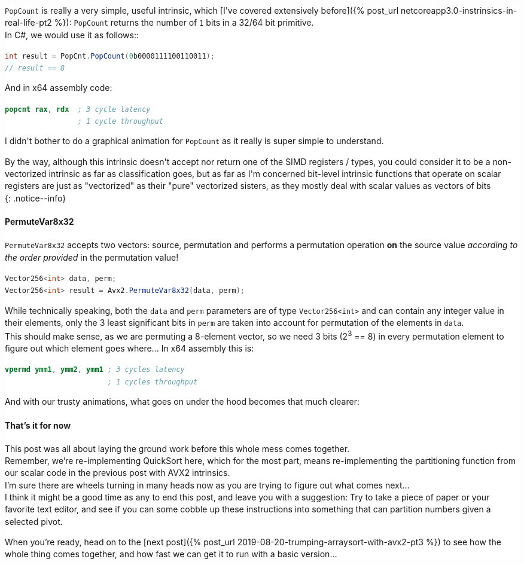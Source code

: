 `PopCount` is really a very simple, useful intrinsic, which [I've covered extensively before]({% post_url netcoreapp3.0-instrinsics-in-real-life-pt2 %}): `PopCount` returns the number of `1` bits in a 32/64 bit primitive.  
In C#, we would use it as follows::

```csharp
int result = PopCnt.PopCount(0b0000111100110011);
// result == 8
```
And in x64 assembly code:

```nasm
popcnt rax, rdx  ; 3 cycle latency
                 ; 1 cycle throughput
```
I didn't bother to do a graphical animation for `PopCount` as it really is super simple to understand.

By the way, although this intrinsic doesn't accept nor return one of the SIMD registers / types, you could consider it to be a non-vectorized intrinsic as far as classification goes, but as far as I'm concerned bit-level intrinsic functions that operate on scalar registers are just as "vectorized" as their "pure" vectorized sisters, as they mostly deal with scalar values as vectors of bits  
{: .notice--info}

#### PermuteVar8x32

`PermuteVar8x32` accepts two vectors: source, permutation and performs a permutation operation **on** the source value *according to the order provided* in the permutation value! 

```csharp
Vector256<int> data, perm;
Vector256<int> result = Avx2.PermuteVar8x32(data, perm);
```
While technically speaking, both the `data` and `perm` parameters are of type `Vector256<int>` and can contain any integer value in their elements, only the 3 least significant bits in `perm` are taken into account for permutation of the elements in `data`.  
This should make sense, as we are permuting a 8-element vector, so we need 3 bits (2<sup>3</sup> == 8) in every permutation element to figure out which element goes where... In x64 assembly this is:

```nasm
vpermd ymm1, ymm2, ymm1 ; 3 cycles latency
                        ; 1 cycles throughput
```
And with our trusty animations, what goes on under the hood becomes that much clearer:
<object stle="margin: auto" type="image/svg+xml" data="../talks/intrinsics-dotnetos-2019/inst-animations/vpermd.svg"></object>
#### That’s it for now

This post was all about laying the ground work before this whole mess comes together.  
Remember, we’re re-implementing QuickSort here, which for the most part, means re-implementing the partitioning function from our scalar code in the previous post with AVX2 intrinsics.  
I’m sure there are wheels turning in many heads now as you are trying to figure out what comes next…  
I think it might be a good time as any to end this post, and leave you with a suggestion: Try to take a piece of paper or your favorite text editor, and see if you can some cobble up these instructions into something that can partition numbers given a selected pivot.

When you’re ready, head on to the [next post]({% post_url 2019-08-20-trumping-arraysort-with-avx2-pt3 %}) to see how the whole thing comes together, and how fast we can get it to run with a basic version…
